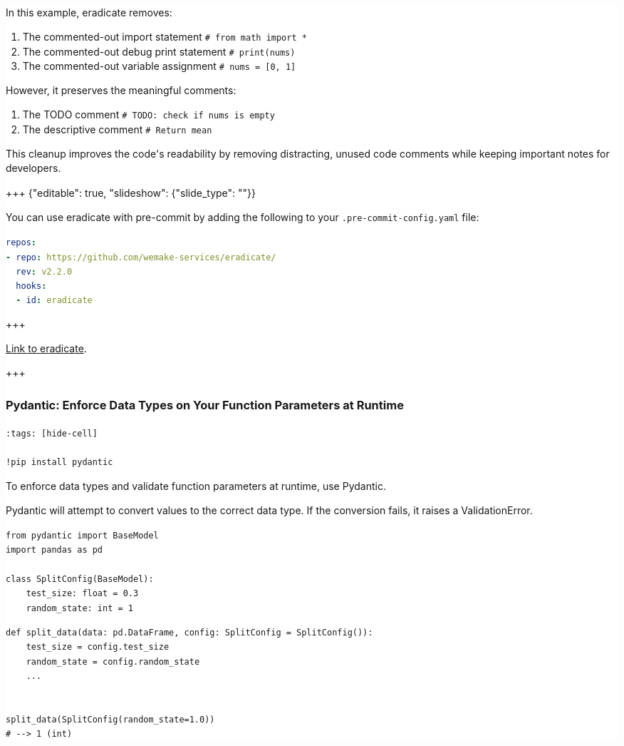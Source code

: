 In this example, eradicate removes:

1. The commented-out import statement `# from math import *`
2. The commented-out debug print statement `# print(nums)`
3. The commented-out variable assignment `# nums = [0, 1]`

However, it preserves the meaningful comments:

1. The TODO comment `# TODO: check if nums is empty`
2. The descriptive comment `# Return mean`

This cleanup improves the code's readability by removing distracting, unused code comments while keeping important notes for developers.

+++ {"editable": true, "slideshow": {"slide_type": ""}}

You can use eradicate with pre-commit by adding the following to your `.pre-commit-config.yaml` file:

```yaml
repos:
- repo: https://github.com/wemake-services/eradicate/
  rev: v2.2.0
  hooks:
  - id: eradicate
```

+++

[Link to eradicate](https://github.com/wemake-services/eradicate/).

+++

### Pydantic: Enforce Data Types on Your Function Parameters at Runtime

```{code-cell} ipython3
:tags: [hide-cell]

!pip install pydantic
```

To enforce data types and validate function parameters at runtime, use Pydantic. 

Pydantic will attempt to convert values to the correct data type. If the conversion fails, it raises a ValidationError.

```{code-cell} ipython3
from pydantic import BaseModel
import pandas as pd

class SplitConfig(BaseModel):
    test_size: float = 0.3
    random_state: int = 1
```

```{code-cell} ipython3
def split_data(data: pd.DataFrame, config: SplitConfig = SplitConfig()):
    test_size = config.test_size
    random_state = config.random_state
    ...


split_data(SplitConfig(random_state=1.0)) 
# --> 1 (int)
```
